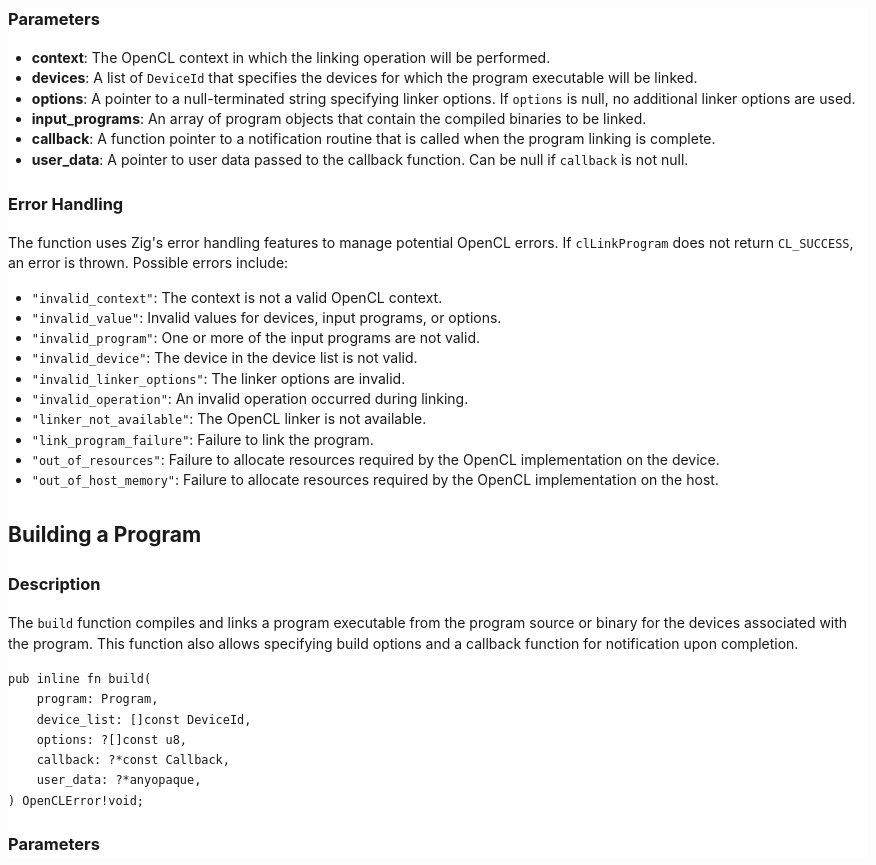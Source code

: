 ### Parameters

-   **context**: The OpenCL context in which the linking operation will be performed.
-   **devices**: A list of `DeviceId` that specifies the devices for which the program executable will be linked.
-   **options**: A pointer to a null-terminated string specifying linker options. If `options` is null, no additional linker options are used.
-   **input_programs**: An array of program objects that contain the compiled binaries to be linked.
-   **callback**: A function pointer to a notification routine that is called when the program linking is complete.
-   **user_data**: A pointer to user data passed to the callback function. Can be null if `callback` is not null.

### Error Handling

The function uses Zig's error handling features to manage potential OpenCL errors. If `clLinkProgram` does not return `CL_SUCCESS`, an error is thrown. Possible errors include:

-   `"invalid_context"`: The context is not a valid OpenCL context.
-   `"invalid_value"`: Invalid values for devices, input programs, or options.
-   `"invalid_program"`: One or more of the input programs are not valid.
-   `"invalid_device"`: The device in the device list is not valid.
-   `"invalid_linker_options"`: The linker options are invalid.
-   `"invalid_operation"`: An invalid operation occurred during linking.
-   `"linker_not_available"`: The OpenCL linker is not available.
-   `"link_program_failure"`: Failure to link the program.
-   `"out_of_resources"`: Failure to allocate resources required by the OpenCL implementation on the device.
-   `"out_of_host_memory"`: Failure to allocate resources required by the OpenCL implementation on the host.

## Building a Program

### Description

The `build` function compiles and links a program executable from the program source or binary for the devices associated with the program. This function also allows specifying build options and a callback function for notification upon completion.

```zig
pub inline fn build(
    program: Program,
    device_list: []const DeviceId,
    options: ?[]const u8,
    callback: ?*const Callback,
    user_data: ?*anyopaque,
) OpenCLError!void;
```

### Parameters
